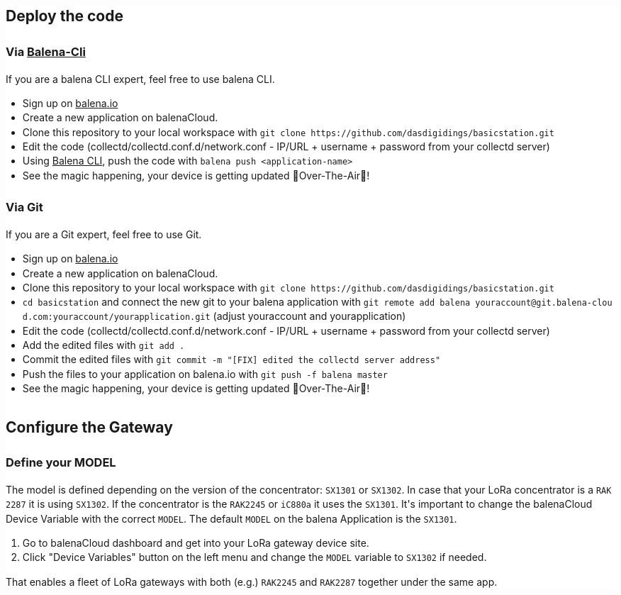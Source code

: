 ## Deploy the code

### Via [Balena-Cli](https://www.balena.io/docs/reference/balena-cli/)

If you are a balena CLI expert, feel free to use balena CLI.

- Sign up on [balena.io](https://dashboard.balena.io/signup)
- Create a new application on balenaCloud.
- Clone this repository to your local workspace with `git clone https://github.com/dasdigidings/basicstation.git`
- Edit the code (collectd/collectd.conf.d/network.conf - IP/URL + username + password from your collectd server)
- Using [Balena CLI](https://www.balena.io/docs/reference/cli/), push the code with `balena push <application-name>`
- See the magic happening, your device is getting updated 🌟Over-The-Air🌟!

### Via Git

If you are a Git expert, feel free to use Git.

- Sign up on [balena.io](https://dashboard.balena.io/signup)
- Create a new application on balenaCloud.
- Clone this repository to your local workspace with `git clone https://github.com/dasdigidings/basicstation.git`
- `cd basicstation` and connect the new git to your balena application with `git remote add balena youraccount@git.balena-cloud.com:youraccount/yourapplication.git` (adjust youraccount and yourapplication)
- Edit the code (collectd/collectd.conf.d/network.conf - IP/URL + username + password from your collectd server)
- Add the edited files with `git add .`
- Commit the edited files with `git commit -m "[FIX] edited the collectd server address"`
- Push the files to your application on balena.io with `git push -f balena master`
- See the magic happening, your device is getting updated 🌟Over-The-Air🌟!


## Configure the Gateway

### Define your MODEL

The model is defined depending on the version of the concentrator: ```SX1301``` or ```SX1302```. In case that your LoRa concentrator is a ```RAK2287``` it is using ```SX1302```. If the concentrator is the ```RAK2245``` or ```iC880a``` it uses the ```SX1301```. It's important to change the balenaCloud Device Variable with the correct ```MODEL```. The default ```MODEL``` on the balena Application is the ```SX1301```.

1. Go to balenaCloud dashboard and get into your LoRa gateway device site.
2. Click "Device Variables" button on the left menu and change the ```MODEL``` variable to ```SX1302``` if needed.

That enables a fleet of LoRa gateways with both (e.g.) ```RAK2245``` and ```RAK2287``` together under the same app.

